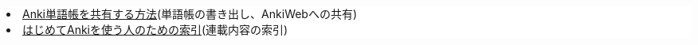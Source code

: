</li>
<li>
<a href="/how-to-share-anki-decks/">Anki単語帳を共有する方法</a>(単語帳の書き出し、AnkiWebへの共有)
</li>
<li>
<a href="/index-how-to-anki/">はじめてAnkiを使う人のための索引</a>(連載内容の索引)
</li>
</ol>
</section>


